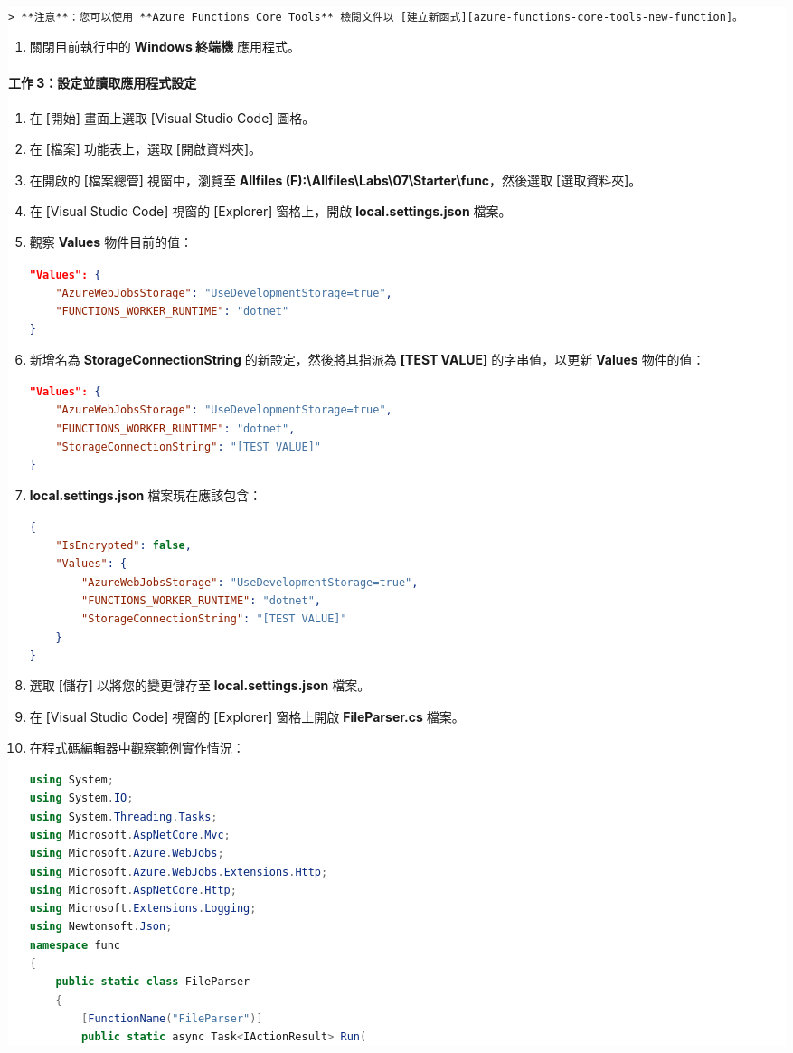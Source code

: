     > **注意**：您可以使用 **Azure Functions Core Tools** 檢閱文件以 [建立新函式][azure-functions-core-tools-new-function]。

1. 關閉目前執行中的 **Windows 終端機** 應用程式。

#### <a name="task-3-configure-and-read-an-application-setting"></a>工作 3：設定並讀取應用程式設定

1. 在 [開始] 畫面上選取 [Visual Studio Code] 圖格。 

1. 在 [檔案] 功能表上，選取 [開啟資料夾]。

1. 在開啟的 [檔案總管] 視窗中，瀏覽至 **Allfiles (F):\\Allfiles\\Labs\\07\\Starter\\func**，然後選取 [選取資料夾]。

1. 在 [Visual Studio Code] 視窗的 [Explorer] 窗格上，開啟 **local.settings.json** 檔案。

1. 觀察 **Values** 物件目前的值：

    ```json
    "Values": {
        "AzureWebJobsStorage": "UseDevelopmentStorage=true",
        "FUNCTIONS_WORKER_RUNTIME": "dotnet"
    }
    ```

1. 新增名為 **StorageConnectionString** 的新設定，然後將其指派為 **[TEST VALUE]** 的字串值，以更新 **Values** 物件的值：

    ```json
    "Values": {
        "AzureWebJobsStorage": "UseDevelopmentStorage=true",
        "FUNCTIONS_WORKER_RUNTIME": "dotnet",
        "StorageConnectionString": "[TEST VALUE]"
    }
    ```

1. **local.settings.json** 檔案現在應該包含：

    ```json
    {
        "IsEncrypted": false,
        "Values": {
            "AzureWebJobsStorage": "UseDevelopmentStorage=true",
            "FUNCTIONS_WORKER_RUNTIME": "dotnet",
            "StorageConnectionString": "[TEST VALUE]"
        }
    }
    ```

1. 選取 [儲存] 以將您的變更儲存至 **local.settings.json** 檔案。

1. 在 [Visual Studio Code] 視窗的 [Explorer] 窗格上開啟 **FileParser.cs** 檔案。

1. 在程式碼編輯器中觀察範例實作情況：

    ```csharp
    using System;
    using System.IO;
    using System.Threading.Tasks;
    using Microsoft.AspNetCore.Mvc;
    using Microsoft.Azure.WebJobs;
    using Microsoft.Azure.WebJobs.Extensions.Http;
    using Microsoft.AspNetCore.Http;
    using Microsoft.Extensions.Logging;
    using Newtonsoft.Json;
    namespace func
    {
        public static class FileParser
        {
            [FunctionName("FileParser")]
            public static async Task<IActionResult> Run(